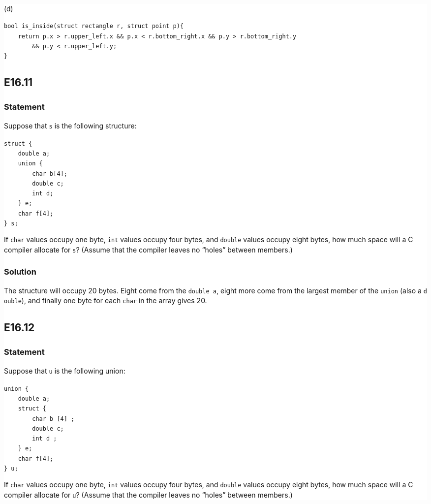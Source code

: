 (d)

```
bool is_inside(struct rectangle r, struct point p){
    return p.x > r.upper_left.x && p.x < r.bottom_right.x && p.y > r.bottom_right.y 
        && p.y < r.upper_left.y;
}
```

## E16.11
### Statement
Suppose that `s` is the following structure:

```
struct {
    double a;
    union {
        char b[4];
        double c;
        int d;
    } e;
    char f[4];
} s;
```

If `char` values occupy one byte, `int` values occupy four bytes, and `double` values occupy eight bytes, how much space will a C compiler allocate for `s`? (Assume that the compiler leaves no “holes” between members.)

### Solution
The structure will occupy 20 bytes. Eight come from the `double a`, eight more come from the largest member of the `union` (also a `double`), and finally one byte for each `char` in the array gives 20.

## E16.12
### Statement
Suppose that `u` is the following union:

```
union {
    double a;
    struct {
        char b [4] ;
        double c;
        int d ;
    } e;
    char f[4];
} u;
```

If `char` values occupy one byte, `int` values occupy four bytes, and `double` values occupy eight bytes, how much space will a C compiler allocate for `u`? (Assume that the compiler leaves no “holes” between members.)
